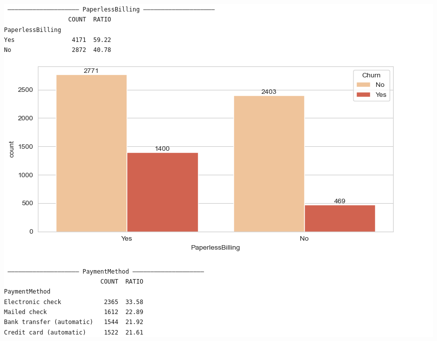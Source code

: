 

    
     ———————————————————— PaperlessBilling ————————————————————
                      COUNT  RATIO
    PaperlessBilling              
    Yes                4171  59.22
    No                 2872  40.78
    
    



    
![png](output_22_29.png)
    


    
     ———————————————————— PaymentMethod ————————————————————
                               COUNT  RATIO
    PaymentMethod                          
    Electronic check            2365  33.58
    Mailed check                1612  22.89
    Bank transfer (automatic)   1544  21.92
    Credit card (automatic)     1522  21.61
    
    



    